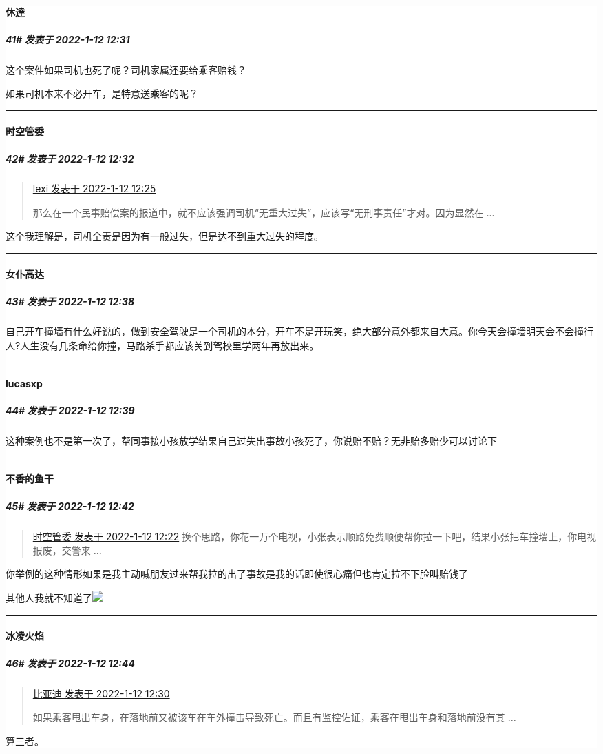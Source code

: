 ####  休達  
##### 41#       发表于 2022-1-12 12:31

这个案件如果司机也死了呢？司机家属还要给乘客赔钱？

如果司机本来不必开车，是特意送乘客的呢？

*****

####  时空管委  
##### 42#       发表于 2022-1-12 12:32

<blockquote><a href="httphttps://bbs.saraba1st.com/2b/forum.php?mod=redirect&amp;goto=findpost&amp;pid=54258064&amp;ptid=2046973" target="_blank">lexi 发表于 2022-1-12 12:25</a>

那么在一个民事赔偿案的报道中，就不应该强调司机“无重大过失”，应该写“无刑事责任”才对。因为显然在 ...</blockquote>
这个我理解是，司机全责是因为有一般过失，但是达不到重大过失的程度。

*****

####  女仆高达  
##### 43#       发表于 2022-1-12 12:38

自己开车撞墙有什么好说的，做到安全驾驶是一个司机的本分，开车不是开玩笑，绝大部分意外都来自大意。你今天会撞墙明天会不会撞行人?人生没有几条命给你撞，马路杀手都应该关到驾校里学两年再放出来。

*****

####  lucasxp  
##### 44#       发表于 2022-1-12 12:39

这种案例也不是第一次了，帮同事接小孩放学结果自己过失出事故小孩死了，你说赔不赔？无非赔多赔少可以讨论下

*****

####  不香的鱼干  
##### 45#       发表于 2022-1-12 12:42

<blockquote><a href="httphttps://bbs.saraba1st.com/2b/forum.php?mod=redirect&amp;goto=findpost&amp;pid=54258038&amp;ptid=2046973" target="_blank">时空管委 发表于 2022-1-12 12:22</a>
换个思路，你花一万个电视，小张表示顺路免费顺便帮你拉一下吧，结果小张把车撞墙上，你电视报废，交警来 ...</blockquote>
你举例的这种情形如果是我主动喊朋友过来帮我拉的出了事故是我的话即使很心痛但也肯定拉不下脸叫赔钱了

其他人我就不知道了<img src="https://static.saraba1st.com/image/smiley/face2017/001.png" referrerpolicy="no-referrer">

*****

####  冰凌火焰  
##### 46#       发表于 2022-1-12 12:44

<blockquote><a href="httphttps://bbs.saraba1st.com/2b/forum.php?mod=redirect&amp;goto=findpost&amp;pid=54258128&amp;ptid=2046973" target="_blank">比亚迪 发表于 2022-1-12 12:30</a>

如果乘客甩出车身，在落地前又被该车在车外撞击导致死亡。而且有监控佐证，乘客在甩出车身和落地前没有其 ...</blockquote>
算三者。
